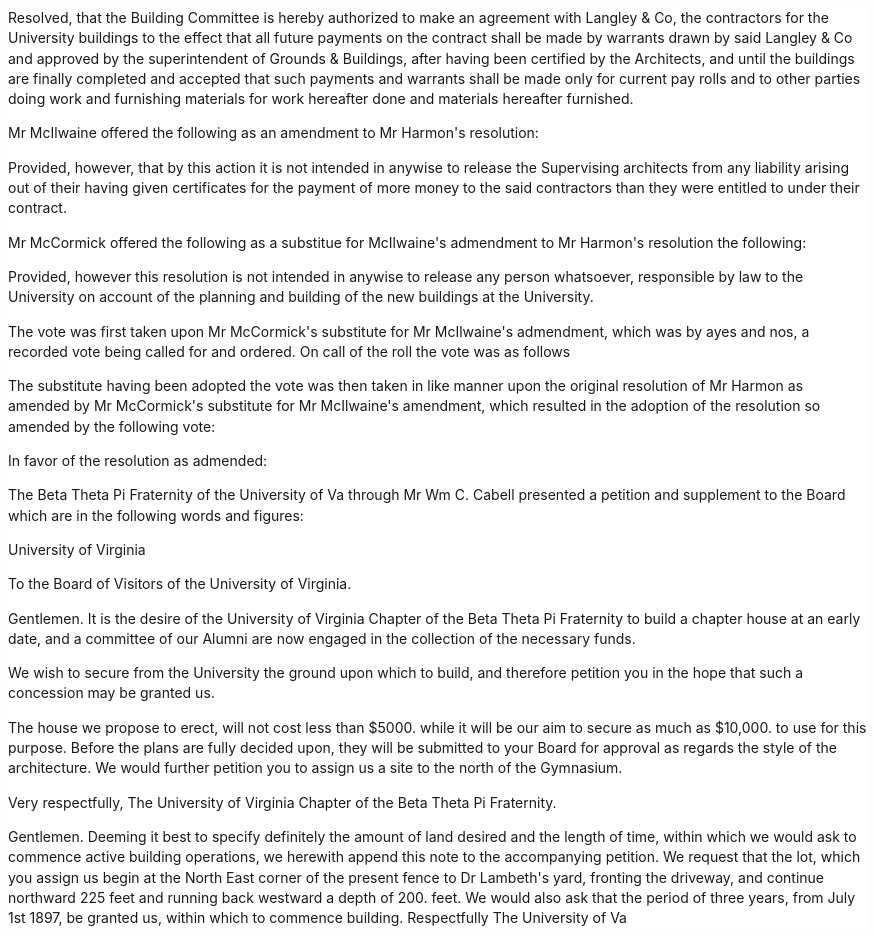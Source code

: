 Resolved, that the Building Committee is hereby authorized to make an agreement with Langley & Co, the contractors for the University buildings to the effect that all future payments on the contract shall be made by warrants drawn by said Langley & Co and approved by the superintendent of Grounds & Buildings, after having been certified by the Architects, and until the buildings are finally completed and accepted that such payments and warrants shall be made only for current pay rolls and to other parties doing work and furnishing materials for work hereafter done and materials hereafter furnished.

Mr McIlwaine offered the following as an amendment to Mr Harmon's resolution:

Provided, however, that by this action it is not intended in anywise to release the Supervising architects from any liability arising out of their having given certificates for the payment of more money to the said contractors than they were entitled to under their contract.

Mr McCormick offered the following as a substitue for McIlwaine's admendment to Mr Harmon's resolution the following:

Provided, however this resolution is not intended in anywise to release any person whatsoever, responsible by law to the University on account of the planning and building of the new buildings at the University.

The vote was first taken upon Mr McCormick's substitute for Mr McIlwaine's admendment, which was by ayes and nos, a recorded vote being called for and ordered. On call of the roll the vote was as follows

The substitute having been adopted the vote was then taken in like manner upon the original resolution of Mr Harmon as amended by Mr McCormick's substitute for Mr McIlwaine's amendment, which resulted in the adoption of the resolution so amended by the following vote:

In favor of the resolution as admended:

The Beta Theta Pi Fraternity of the University of Va through Mr Wm C. Cabell presented a petition and supplement to the Board which are in the following words and figures:

University of Virginia

To the Board of Visitors of the University of Virginia.

Gentlemen. It is the desire of the University of Virginia Chapter of the Beta Theta Pi Fraternity to build a chapter house at an early date, and a committee of our Alumni are now engaged in the collection of the necessary funds.

We wish to secure from the University the ground upon which to build, and therefore petition you in the hope that such a concession may be granted us.

The house we propose to erect, will not cost less than $5000. while it will be our aim to secure as much as $10,000. to use for this purpose. Before the plans are fully decided upon, they will be submitted to your Board for approval as regards the style of the architecture. We would further petition you to assign us a site to the north of the Gymnasium.

Very respectfully, The University of Virginia Chapter of the Beta Theta Pi Fraternity.

Gentlemen. Deeming it best to specify definitely the amount of land desired and the length of time, within which we would ask to commence active building operations, we herewith append this note to the accompanying petition. We request that the lot, which you assign us begin at the North East corner of the present fence to Dr Lambeth's yard, fronting the driveway, and continue northward 225 feet and running back westward a depth of 200. feet. We would also ask that the period of three years, from July 1st 1897, be granted us, within which to commence building. Respectfully The University of Va
